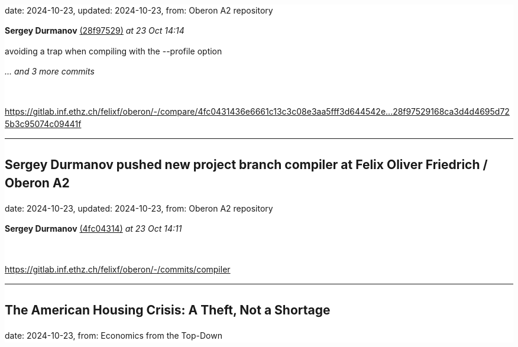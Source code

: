 date: 2024-10-23, updated: 2024-10-23, from: Oberon A2 repository


<p>
<strong>Sergey Durmanov</strong>
<a href="https://gitlab.inf.ethz.ch/felixf/oberon/-/compare/4fc0431436e6661c13c3c08e3aa5fff3d644542e...28f97529168ca3d4d4695d725b3c95074c09441f">(28f97529)</a>
<i>
at
23 Oct 14:14
</i>
</p>
<div class="blockquote"><p dir="auto">avoiding a trap when compiling with the --profile option</p></div>
<p>
<i>
... and
3 more commits
</i>
</p>
 

<br> 

<https://gitlab.inf.ethz.ch/felixf/oberon/-/compare/4fc0431436e6661c13c3c08e3aa5fff3d644542e...28f97529168ca3d4d4695d725b3c95074c09441f>

---

## Sergey Durmanov pushed new project branch compiler at Felix Oliver Friedrich / Oberon A2

date: 2024-10-23, updated: 2024-10-23, from: Oberon A2 repository


<p>
<strong>Sergey Durmanov</strong>
<a href="https://gitlab.inf.ethz.ch/felixf/oberon/-/commits/compiler">(4fc04314)</a>
<i>
at
23 Oct 14:11
</i>
</p>
<div class="blockquote"></div>
 

<br> 

<https://gitlab.inf.ethz.ch/felixf/oberon/-/commits/compiler>

---

## The American Housing Crisis: A Theft, Not a Shortage

date: 2024-10-23, from: Economics from the Top-Down
